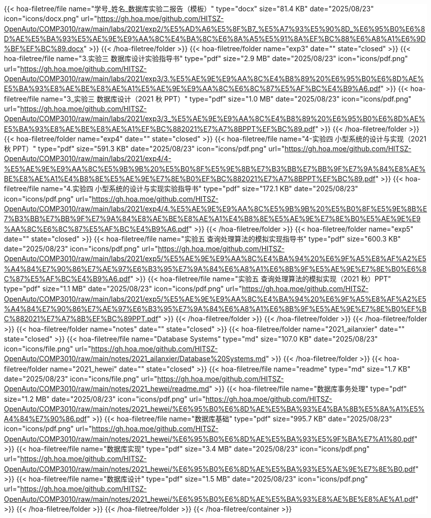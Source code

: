 {{< hoa-filetree/file name="学号_姓名_数据库实验二报告（模板）" type="docx" size="81.4 KB" date="2025/08/23" icon="icons/docx.png" url="https://gh.hoa.moe/github.com/HITSZ-OpenAuto/COMP3010/raw/main/labs/2021/exp2/%E5%AD%A6%E5%8F%B7_%E5%A7%93%E5%90%8D_%E6%95%B0%E6%8D%AE%E5%BA%93%E5%AE%9E%E9%AA%8C%E4%BA%8C%E6%8A%A5%E5%91%8A%EF%BC%88%E6%A8%A1%E6%9D%BF%EF%BC%89.docx" >}}
{{< /hoa-filetree/folder >}}
{{< hoa-filetree/folder name="exp3" date="" state="closed" >}}
{{< hoa-filetree/file name="3.实验三 数据库设计实验指导书" type="pdf" size="2.9 MB" date="2025/08/23" icon="icons/pdf.png" url="https://gh.hoa.moe/github.com/HITSZ-OpenAuto/COMP3010/raw/main/labs/2021/exp3/3.%E5%AE%9E%E9%AA%8C%E4%B8%89%20%E6%95%B0%E6%8D%AE%E5%BA%93%E8%AE%BE%E8%AE%A1%E5%AE%9E%E9%AA%8C%E6%8C%87%E5%AF%BC%E4%B9%A6.pdf" >}}
{{< hoa-filetree/file name="3_实验三 数据库设计（2021 秋 PPT）" type="pdf" size="1.0 MB" date="2025/08/23" icon="icons/pdf.png" url="https://gh.hoa.moe/github.com/HITSZ-OpenAuto/COMP3010/raw/main/labs/2021/exp3/3_%E5%AE%9E%E9%AA%8C%E4%B8%89%20%E6%95%B0%E6%8D%AE%E5%BA%93%E8%AE%BE%E8%AE%A1%EF%BC%882021%E7%A7%8BPPT%EF%BC%89.pdf" >}}
{{< /hoa-filetree/folder >}}
{{< hoa-filetree/folder name="exp4" date="" state="closed" >}}
{{< hoa-filetree/file name="4-实验四 小型系统的设计与实现（2021 秋 PPT）" type="pdf" size="591.3 KB" date="2025/08/23" icon="icons/pdf.png" url="https://gh.hoa.moe/github.com/HITSZ-OpenAuto/COMP3010/raw/main/labs/2021/exp4/4-%E5%AE%9E%E9%AA%8C%E5%9B%9B%20%E5%B0%8F%E5%9E%8B%E7%B3%BB%E7%BB%9F%E7%9A%84%E8%AE%BE%E8%AE%A1%E4%B8%8E%E5%AE%9E%E7%8E%B0%EF%BC%882021%E7%A7%8BPPT%EF%BC%89.pdf" >}}
{{< hoa-filetree/file name="4.实验四 小型系统的设计与实现实验指导书" type="pdf" size="172.1 KB" date="2025/08/23" icon="icons/pdf.png" url="https://gh.hoa.moe/github.com/HITSZ-OpenAuto/COMP3010/raw/main/labs/2021/exp4/4.%E5%AE%9E%E9%AA%8C%E5%9B%9B%20%E5%B0%8F%E5%9E%8B%E7%B3%BB%E7%BB%9F%E7%9A%84%E8%AE%BE%E8%AE%A1%E4%B8%8E%E5%AE%9E%E7%8E%B0%E5%AE%9E%E9%AA%8C%E6%8C%87%E5%AF%BC%E4%B9%A6.pdf" >}}
{{< /hoa-filetree/folder >}}
{{< hoa-filetree/folder name="exp5" date="" state="closed" >}}
{{< hoa-filetree/file name="实验五 查询处理算法的模拟实现指导书" type="pdf" size="600.3 KB" date="2025/08/23" icon="icons/pdf.png" url="https://gh.hoa.moe/github.com/HITSZ-OpenAuto/COMP3010/raw/main/labs/2021/exp5/%E5%AE%9E%E9%AA%8C%E4%BA%94%20%E6%9F%A5%E8%AF%A2%E5%A4%84%E7%90%86%E7%AE%97%E6%B3%95%E7%9A%84%E6%A8%A1%E6%8B%9F%E5%AE%9E%E7%8E%B0%E6%8C%87%E5%AF%BC%E4%B9%A6.pdf" >}}
{{< hoa-filetree/file name="实验五 查询处理算法的模拟实现（2021 秋）PPT" type="pdf" size="1.1 MB" date="2025/08/23" icon="icons/pdf.png" url="https://gh.hoa.moe/github.com/HITSZ-OpenAuto/COMP3010/raw/main/labs/2021/exp5/%E5%AE%9E%E9%AA%8C%E4%BA%94%20%E6%9F%A5%E8%AF%A2%E5%A4%84%E7%90%86%E7%AE%97%E6%B3%95%E7%9A%84%E6%A8%A1%E6%8B%9F%E5%AE%9E%E7%8E%B0%EF%BC%882021%E7%A7%8B%EF%BC%89PPT.pdf" >}}
{{< /hoa-filetree/folder >}}
{{< /hoa-filetree/folder >}}
{{< /hoa-filetree/folder >}}
{{< hoa-filetree/folder name="notes" date="" state="closed" >}}
{{< hoa-filetree/folder name="2021_ailanxier" date="" state="closed" >}}
{{< hoa-filetree/file name="Database Systems" type="md" size="107.0 KB" date="2025/08/23" icon="icons/file.png" url="https://gh.hoa.moe/github.com/HITSZ-OpenAuto/COMP3010/raw/main/notes/2021_ailanxier/Database%20Systems.md" >}}
{{< /hoa-filetree/folder >}}
{{< hoa-filetree/folder name="2021_hewei" date="" state="closed" >}}
{{< hoa-filetree/file name="readme" type="md" size="1.7 KB" date="2025/08/23" icon="icons/file.png" url="https://gh.hoa.moe/github.com/HITSZ-OpenAuto/COMP3010/raw/main/notes/2021_hewei/readme.md" >}}
{{< hoa-filetree/file name="数据库事务处理" type="pdf" size="1.2 MB" date="2025/08/23" icon="icons/pdf.png" url="https://gh.hoa.moe/github.com/HITSZ-OpenAuto/COMP3010/raw/main/notes/2021_hewei/%E6%95%B0%E6%8D%AE%E5%BA%93%E4%BA%8B%E5%8A%A1%E5%A4%84%E7%90%86.pdf" >}}
{{< hoa-filetree/file name="数据库基础" type="pdf" size="995.7 KB" date="2025/08/23" icon="icons/pdf.png" url="https://gh.hoa.moe/github.com/HITSZ-OpenAuto/COMP3010/raw/main/notes/2021_hewei/%E6%95%B0%E6%8D%AE%E5%BA%93%E5%9F%BA%E7%A1%80.pdf" >}}
{{< hoa-filetree/file name="数据库实现" type="pdf" size="3.4 MB" date="2025/08/23" icon="icons/pdf.png" url="https://gh.hoa.moe/github.com/HITSZ-OpenAuto/COMP3010/raw/main/notes/2021_hewei/%E6%95%B0%E6%8D%AE%E5%BA%93%E5%AE%9E%E7%8E%B0.pdf" >}}
{{< hoa-filetree/file name="数据库设计" type="pdf" size="1.5 MB" date="2025/08/23" icon="icons/pdf.png" url="https://gh.hoa.moe/github.com/HITSZ-OpenAuto/COMP3010/raw/main/notes/2021_hewei/%E6%95%B0%E6%8D%AE%E5%BA%93%E8%AE%BE%E8%AE%A1.pdf" >}}
{{< /hoa-filetree/folder >}}
{{< /hoa-filetree/folder >}}
{{< /hoa-filetree/container >}}
